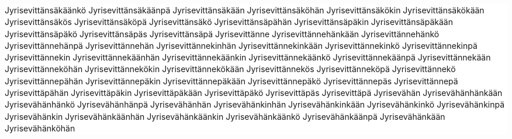 Jyrisevittänsäkäänkö
Jyrisevittänsäkäänpä
Jyrisevittänsäkään
Jyrisevittänsäköhän
Jyrisevittänsäkökin
Jyrisevittänsäkökään
Jyrisevittänsäkös
Jyrisevittänsäköpä
Jyrisevittänsäkö
Jyrisevittänsäpähän
Jyrisevittänsäpäkin
Jyrisevittänsäpäkään
Jyrisevittänsäpäkö
Jyrisevittänsäpäs
Jyrisevittänsäpä
Jyrisevittänne
Jyrisevittännehänkään
Jyrisevittännehänkö
Jyrisevittännehänpä
Jyrisevittännehän
Jyrisevittännekinhän
Jyrisevittännekinkään
Jyrisevittännekinkö
Jyrisevittännekinpä
Jyrisevittännekin
Jyrisevittännekäänhän
Jyrisevittännekäänkin
Jyrisevittännekäänkö
Jyrisevittännekäänpä
Jyrisevittännekään
Jyrisevittänneköhän
Jyrisevittännekökin
Jyrisevittännekökään
Jyrisevittännekös
Jyrisevittänneköpä
Jyrisevittännekö
Jyrisevittännepähän
Jyrisevittännepäkin
Jyrisevittännepäkään
Jyrisevittännepäkö
Jyrisevittännepäs
Jyrisevittännepä
Jyrisevittäpähän
Jyrisevittäpäkin
Jyrisevittäpäkään
Jyrisevittäpäkö
Jyrisevittäpäs
Jyrisevittäpä
Jyrisevähän
Jyrisevähänhänkään
Jyrisevähänhänkö
Jyrisevähänhänpä
Jyrisevähänhän
Jyrisevähänkinhän
Jyrisevähänkinkään
Jyrisevähänkinkö
Jyrisevähänkinpä
Jyrisevähänkin
Jyrisevähänkäänhän
Jyrisevähänkäänkin
Jyrisevähänkäänkö
Jyrisevähänkäänpä
Jyrisevähänkään
Jyrisevähänköhän